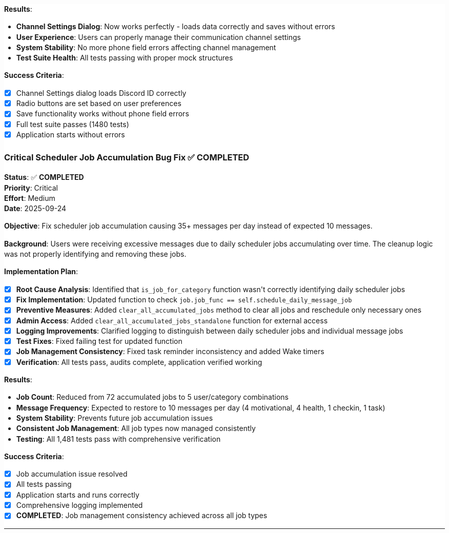 **Results**:
- **Channel Settings Dialog**: Now works perfectly - loads data correctly and saves without errors
- **User Experience**: Users can properly manage their communication channel settings
- **System Stability**: No more phone field errors affecting channel management
- **Test Suite Health**: All tests passing with proper mock structures

**Success Criteria**:
- [x] Channel Settings dialog loads Discord ID correctly
- [x] Radio buttons are set based on user preferences
- [x] Save functionality works without phone field errors
- [x] Full test suite passes (1480 tests)
- [x] Application starts without errors

### **Critical Scheduler Job Accumulation Bug Fix** ✅ **COMPLETED**

**Status**: ✅ **COMPLETED**  
**Priority**: Critical  
**Effort**: Medium  
**Date**: 2025-09-24

**Objective**: Fix scheduler job accumulation causing 35+ messages per day instead of expected 10 messages.

**Background**: Users were receiving excessive messages due to daily scheduler jobs accumulating over time. The cleanup logic was not properly identifying and removing these jobs.

**Implementation Plan**:
- [x] **Root Cause Analysis**: Identified that `is_job_for_category` function wasn't correctly identifying daily scheduler jobs
- [x] **Fix Implementation**: Updated function to check `job.job_func == self.schedule_daily_message_job`
- [x] **Preventive Measures**: Added `clear_all_accumulated_jobs` method to clear all jobs and reschedule only necessary ones
- [x] **Admin Access**: Added `clear_all_accumulated_jobs_standalone` function for external access
- [x] **Logging Improvements**: Clarified logging to distinguish between daily scheduler jobs and individual message jobs
- [x] **Test Fixes**: Fixed failing test for updated function
- [x] **Job Management Consistency**: Fixed task reminder inconsistency and added Wake timers
- [x] **Verification**: All tests pass, audits complete, application verified working

**Results**:
- **Job Count**: Reduced from 72 accumulated jobs to 5 user/category combinations
- **Message Frequency**: Expected to restore to 10 messages per day (4 motivational, 4 health, 1 checkin, 1 task)
- **System Stability**: Prevents future job accumulation issues
- **Consistent Job Management**: All job types now managed consistently
- **Testing**: All 1,481 tests pass with comprehensive verification

**Success Criteria**:
- [x] Job accumulation issue resolved
- [x] All tests passing
- [x] Application starts and runs correctly
- [x] Comprehensive logging implemented
- [x] **COMPLETED**: Job management consistency achieved across all job types

---